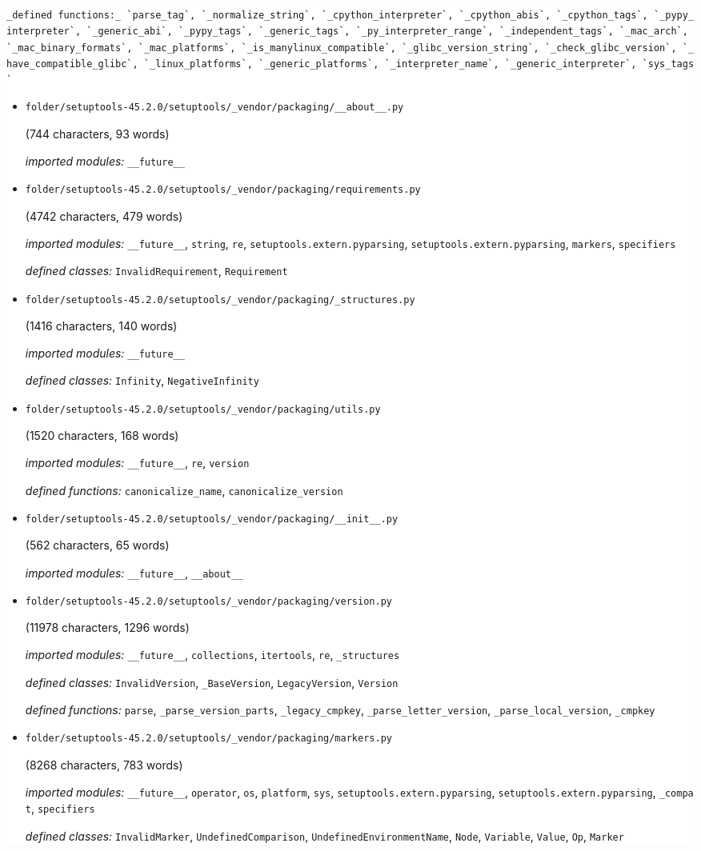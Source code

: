     _defined functions:_ `parse_tag`, `_normalize_string`, `_cpython_interpreter`, `_cpython_abis`, `_cpython_tags`, `_pypy_interpreter`, `_generic_abi`, `_pypy_tags`, `_generic_tags`, `_py_interpreter_range`, `_independent_tags`, `_mac_arch`, `_mac_binary_formats`, `_mac_platforms`, `_is_manylinux_compatible`, `_glibc_version_string`, `_check_glibc_version`, `_have_compatible_glibc`, `_linux_platforms`, `_generic_platforms`, `_interpreter_name`, `_generic_interpreter`, `sys_tags` 

- `folder/setuptools-45.2.0/setuptools/_vendor/packaging/__about__.py` 

   (744 characters, 93 words)

    _imported modules:_ `__future__` 

- `folder/setuptools-45.2.0/setuptools/_vendor/packaging/requirements.py` 

   (4742 characters, 479 words)

    _imported modules:_ `__future__`, `string`, `re`, `setuptools.extern.pyparsing`, `setuptools.extern.pyparsing`, `markers`, `specifiers` 

    _defined classes:_ `InvalidRequirement`, `Requirement` 

- `folder/setuptools-45.2.0/setuptools/_vendor/packaging/_structures.py` 

   (1416 characters, 140 words)

    _imported modules:_ `__future__` 

    _defined classes:_ `Infinity`, `NegativeInfinity` 

- `folder/setuptools-45.2.0/setuptools/_vendor/packaging/utils.py` 

   (1520 characters, 168 words)

    _imported modules:_ `__future__`, `re`, `version` 

    _defined functions:_ `canonicalize_name`, `canonicalize_version` 

- `folder/setuptools-45.2.0/setuptools/_vendor/packaging/__init__.py` 

   (562 characters, 65 words)

    _imported modules:_ `__future__`, `__about__` 

- `folder/setuptools-45.2.0/setuptools/_vendor/packaging/version.py` 

   (11978 characters, 1296 words)

    _imported modules:_ `__future__`, `collections`, `itertools`, `re`, `_structures` 

    _defined classes:_ `InvalidVersion`, `_BaseVersion`, `LegacyVersion`, `Version` 

    _defined functions:_ `parse`, `_parse_version_parts`, `_legacy_cmpkey`, `_parse_letter_version`, `_parse_local_version`, `_cmpkey` 

- `folder/setuptools-45.2.0/setuptools/_vendor/packaging/markers.py` 

   (8268 characters, 783 words)

    _imported modules:_ `__future__`, `operator`, `os`, `platform`, `sys`, `setuptools.extern.pyparsing`, `setuptools.extern.pyparsing`, `_compat`, `specifiers` 

    _defined classes:_ `InvalidMarker`, `UndefinedComparison`, `UndefinedEnvironmentName`, `Node`, `Variable`, `Value`, `Op`, `Marker` 
